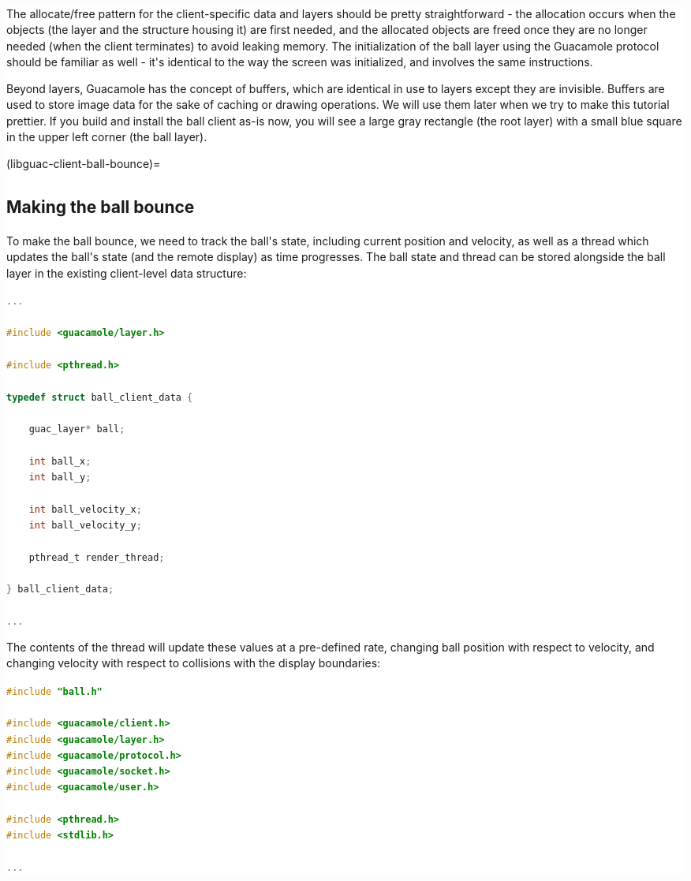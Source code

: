 The allocate/free pattern for the client-specific data and layers should be
pretty straightforward - the allocation occurs when the objects (the layer and
the structure housing it) are first needed, and the allocated objects are freed
once they are no longer needed (when the client terminates) to avoid leaking
memory. The initialization of the ball layer using the Guacamole protocol
should be familiar as well - it's identical to the way the screen was
initialized, and involves the same instructions.

Beyond layers, Guacamole has the concept of buffers, which are identical in use
to layers except they are invisible. Buffers are used to store image data for
the sake of caching or drawing operations. We will use them later when we try
to make this tutorial prettier. If you build and install the ball client as-is
now, you will see a large gray rectangle (the root layer) with a small blue
square in the upper left corner (the ball layer).

(libguac-client-ball-bounce)=

Making the ball bounce
----------------------

To make the ball bounce, we need to track the ball's state, including current
position and velocity, as well as a thread which updates the ball's state (and
the remote display) as time progresses. The ball state and thread can be stored
alongside the ball layer in the existing client-level data structure:

```c
...

#include <guacamole/layer.h>

#include <pthread.h>

typedef struct ball_client_data {

    guac_layer* ball;

    int ball_x;
    int ball_y;

    int ball_velocity_x;
    int ball_velocity_y;

    pthread_t render_thread;

} ball_client_data;

...
```

The contents of the thread will update these values at a pre-defined rate,
changing ball position with respect to velocity, and changing velocity with
respect to collisions with the display boundaries:

```c
#include "ball.h"

#include <guacamole/client.h>
#include <guacamole/layer.h>
#include <guacamole/protocol.h>
#include <guacamole/socket.h>
#include <guacamole/user.h>

#include <pthread.h>
#include <stdlib.h>

...

```